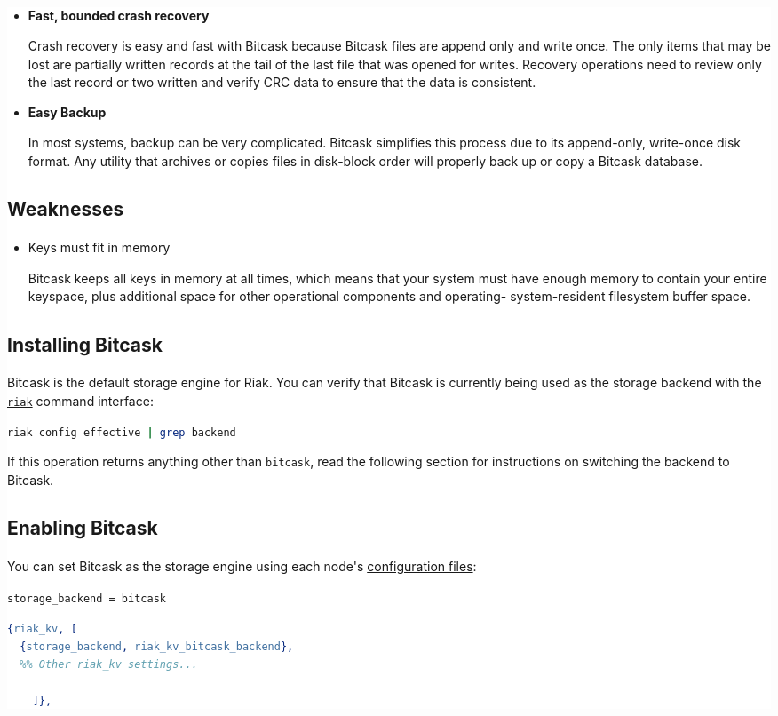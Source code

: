 * **Fast, bounded crash recovery**

    Crash recovery is easy and fast with Bitcask because Bitcask files
    are append only and write once. The only items that may be lost are
    partially written records at the tail of the last file that was
    opened for writes. Recovery operations need to review only the last
    record or two written and verify CRC data to ensure that the data is
    consistent.

* **Easy Backup**

    In most systems, backup can be very complicated. Bitcask simplifies
    this process due to its append-only, write-once disk format. Any
    utility that archives or copies files in disk-block order will
    properly back up or copy a Bitcask database.

## Weaknesses

* Keys must fit in memory

    Bitcask keeps all keys in memory at all times, which means that your
    system must have enough memory to contain your entire keyspace, plus
    additional space for other operational components and operating-
    system-resident filesystem buffer space.

## Installing Bitcask

Bitcask is the default storage engine for Riak. You can verify that
Bitcask is currently being used as the storage backend with the
[`riak`][use admin riak cli] command interface:

```bash
riak config effective | grep backend
```

If this operation returns anything other than `bitcask`, read
the following section for instructions on switching the backend to Bitcask.

## Enabling Bitcask

You can set Bitcask as the storage engine using each node's
[configuration files][config reference]:

<Tabs>

<TabItem label="riak.conf" value="riak.conf" default>

```riakconf
storage_backend = bitcask
```

</TabItem>

<TabItem label="app.config" value="app.config">

```erlang
{riak_kv, [
  {storage_backend, riak_kv_bitcask_backend},
  %% Other riak_kv settings...

    ]},
```


[github bitcask]: https://github.com/basho/bitcask
[bitcask design pdf]: http://basho.com/assets/bitcask-intro.pdf
[use admin riak cli]: ../../../using/admin/riak-cli.md
[config reference]: ../../../configuring/reference.md
[glossary vnode]: ../../../learn/glossary.md#vnode
[learn clusters]: ../../../learn/concepts/clusters.md
[plan backend multi]: ../../../setup/planning/backend/multi.md
[usage search]: ../../../developing/usage/search.md
[glossary aae]: ../../../learn/glossary.md#active-anti-entropy-aae
[perf open files]: ../../../using/performance/open-files-limit.md
[plan bitcask capacity]: ../../../setup/planning/bitcask-calculator.mdx 
[usage delete objects]: ../../../developing/usage/deleting-objects.md